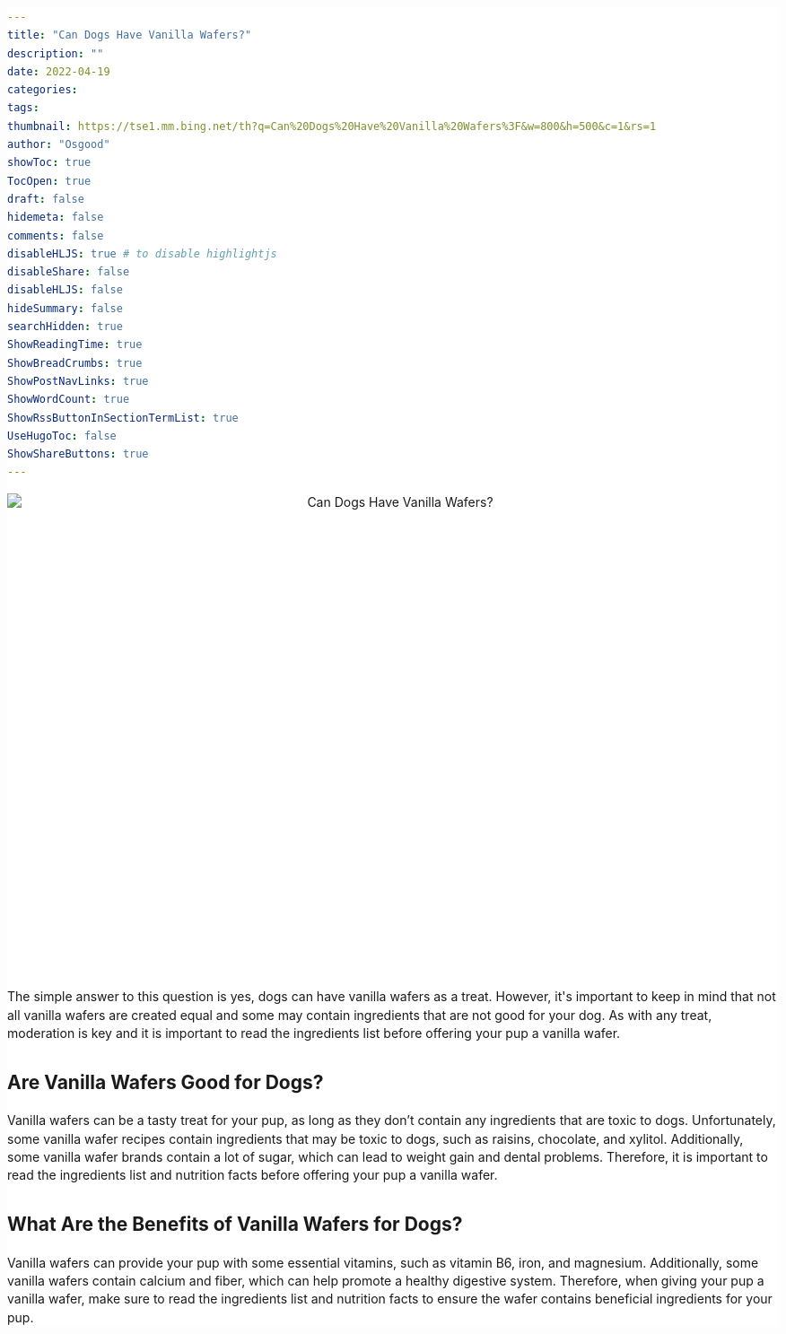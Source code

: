```yaml
---
title: "Can Dogs Have Vanilla Wafers?"
description: ""
date: 2022-04-19
categories: 
tags: 
thumbnail: https://tse1.mm.bing.net/th?q=Can%20Dogs%20Have%20Vanilla%20Wafers%3F&w=800&h=500&c=1&rs=1
author: "Osgood"
showToc: true
TocOpen: true
draft: false
hidemeta: false
comments: false
disableHLJS: true # to disable highlightjs
disableShare: false
disableHLJS: false
hideSummary: false
searchHidden: true
ShowReadingTime: true
ShowBreadCrumbs: true
ShowPostNavLinks: true
ShowWordCount: true
ShowRssButtonInSectionTermList: true
UseHugoToc: false
ShowShareButtons: true
---
```


<center>
	<img src="https://tse1.mm.bing.net/th?q=Can%20Dogs%20Have%20Vanilla%20Wafers%3F&w=800&h=500&c=1&rs=1" alt="Can Dogs Have Vanilla Wafers?" width="800" height="500" style="display: block; width: 100%; height: auto">
</center>

<p>The simple answer to this question is yes, dogs can have vanilla wafers as a treat. However, it's important to keep in mind that not all vanilla wafers are created equal and some may contain ingredients that are not good for your dog. As with any treat, moderation is key and it is important to read the ingredients list before offering your pup a vanilla wafer. </p>

<h2>Are Vanilla Wafers Good for Dogs?</h2>

<p>Vanilla wafers can be a tasty treat for your pup, as long as they don’t contain any ingredients that are toxic to dogs. Unfortunately, some vanilla wafer recipes contain ingredients that may be toxic to dogs, such as raisins, chocolate, and xylitol. Additionally, some vanilla wafer brands contain a lot of sugar, which can lead to weight gain and dental problems. Therefore, it is important to read the ingredients list and nutrition facts before offering your pup a vanilla wafer. </p>

<h2>What Are the Benefits of Vanilla Wafers for Dogs?</h2>

<p>Vanilla wafers can provide your pup with some essential vitamins, such as vitamin B6, iron, and magnesium. Additionally, some vanilla wafers contain calcium and fiber, which can help promote a healthy digestive system. Therefore, when giving your pup a vanilla wafer, make sure to read the ingredients list and nutrition facts to ensure the wafer contains beneficial ingredients for your pup. </p>
